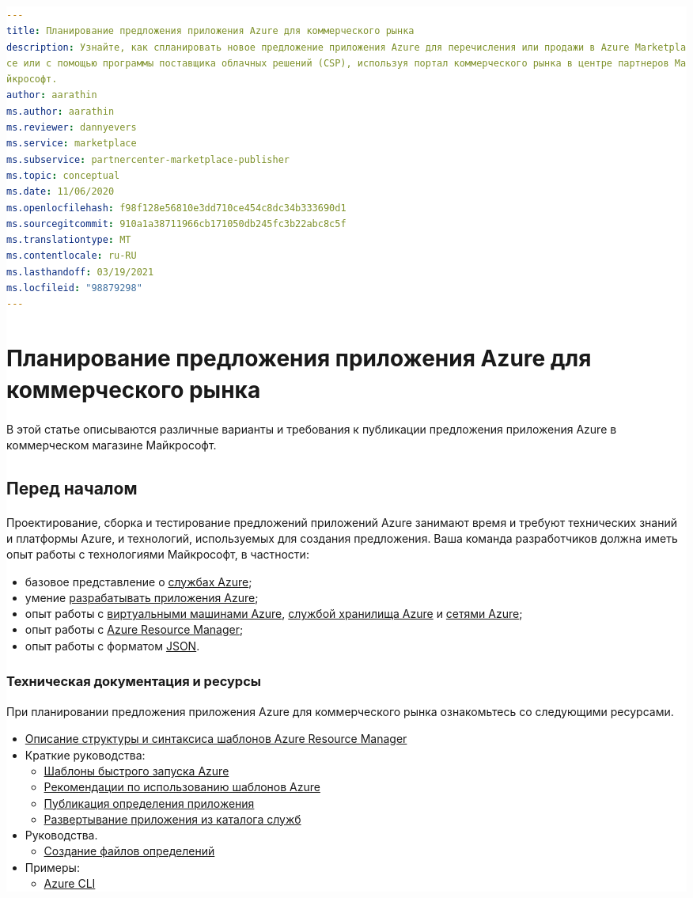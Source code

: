 ```yaml
---
title: Планирование предложения приложения Azure для коммерческого рынка
description: Узнайте, как спланировать новое предложение приложения Azure для перечисления или продажи в Azure Marketplace или с помощью программы поставщика облачных решений (CSP), используя портал коммерческого рынка в центре партнеров Майкрософт.
author: aarathin
ms.author: aarathin
ms.reviewer: dannyevers
ms.service: marketplace
ms.subservice: partnercenter-marketplace-publisher
ms.topic: conceptual
ms.date: 11/06/2020
ms.openlocfilehash: f98f128e56810e3dd710ce454c8dc34b333690d1
ms.sourcegitcommit: 910a1a38711966cb171050db245fc3b22abc8c5f
ms.translationtype: MT
ms.contentlocale: ru-RU
ms.lasthandoff: 03/19/2021
ms.locfileid: "98879298"
---
```

# <a name="plan-an-azure-application-offer-for-the-commercial-marketplace"></a>Планирование предложения приложения Azure для коммерческого рынка

В этой статье описываются различные варианты и требования к публикации предложения приложения Azure в коммерческом магазине Майкрософт.

## <a name="before-you-begin"></a>Перед началом

Проектирование, сборка и тестирование предложений приложений Azure занимают время и требуют технических знаний и платформы Azure, и технологий, используемых для создания предложения. Ваша команда разработчиков должна иметь опыт работы с технологиями Майкрософт, в частности:

- базовое представление о [службах Azure](https://azure.microsoft.com/services/);
- умение [разрабатывать приложения Azure](https://azure.microsoft.com/solutions/architecture/);
- опыт работы с [виртуальными машинами Azure](https://azure.microsoft.com/services/virtual-machines/), [службой хранилища Azure](https://azure.microsoft.com/services/?filter=storage#storage) и [сетями Azure](https://azure.microsoft.com/services/?filter=networking#networking);
- опыт работы с [Azure Resource Manager](https://azure.microsoft.com/features/resource-manager/);
- опыт работы с форматом [JSON](https://www.json.org/).

### <a name="technical-documentation-and-resources"></a>Техническая документация и ресурсы

При планировании предложения приложения Azure для коммерческого рынка ознакомьтесь со следующими ресурсами.

- [Описание структуры и синтаксиса шаблонов Azure Resource Manager](../azure-resource-manager/templates/template-syntax.md)
- Краткие руководства:
    - [Шаблоны быстрого запуска Azure](https://azure.microsoft.com/documentation/templates/)
    - [Рекомендации по использованию шаблонов Azure](https://github.com/Azure/azure-quickstart-templates/blob/master/1-CONTRIBUTION-GUIDE/best-practices.md)
    - [Публикация определения приложения](../azure-resource-manager/managed-applications/publish-service-catalog-app.md)
    - [Развертывание приложения из каталога служб](../azure-resource-manager/managed-applications/deploy-service-catalog-quickstart.md)
- Руководства.
    - [Создание файлов определений](../azure-resource-manager/managed-applications/publish-service-catalog-app.md)
- Примеры:
    - [Azure CLI](../azure-resource-manager/managed-applications/cli-samples.md)